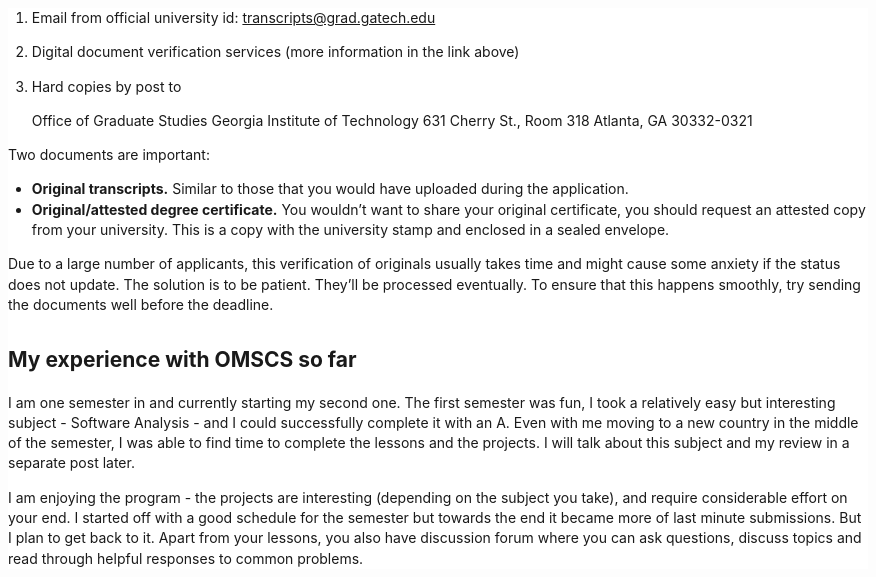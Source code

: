 1. Email from official university id: transcripts@grad.gatech.edu
2. Digital document verification services (more information in the link above)
3. Hard copies by post to

    Office of Graduate Studies Georgia Institute of Technology
    631 Cherry St., Room 318
    Atlanta, GA 30332-0321

Two documents are important:

-   **Original transcripts.** Similar to those that you would have uploaded during the application.
-   **Original/attested degree certificate.** You wouldn’t want to share your original certificate, you should request an attested copy from your university. This is a copy with the university stamp and enclosed in a sealed envelope.

Due to a large number of applicants, this verification of originals usually takes time and might cause some anxiety if the status does not update. The solution is to be patient. They’ll be processed eventually. To ensure that this happens smoothly, try sending the documents well before the deadline.

## **My experience with OMSCS so far**

I am one semester in and currently starting my second one. The first semester was fun, I took a relatively easy but interesting subject - Software Analysis - and I could successfully complete it with an A. Even with me moving to a new country in the middle of the semester, I was able to find time to complete the lessons and the projects. I will talk about this subject and my review in a separate post later.

I am enjoying the program - the projects are interesting (depending on the subject you take), and require considerable effort on your end. I started off with a good schedule for the semester but towards the end it became more of last minute submissions. But I plan to get back to it. Apart from your lessons, you also have discussion forum where you can ask questions, discuss topics and read through helpful responses to common problems.
